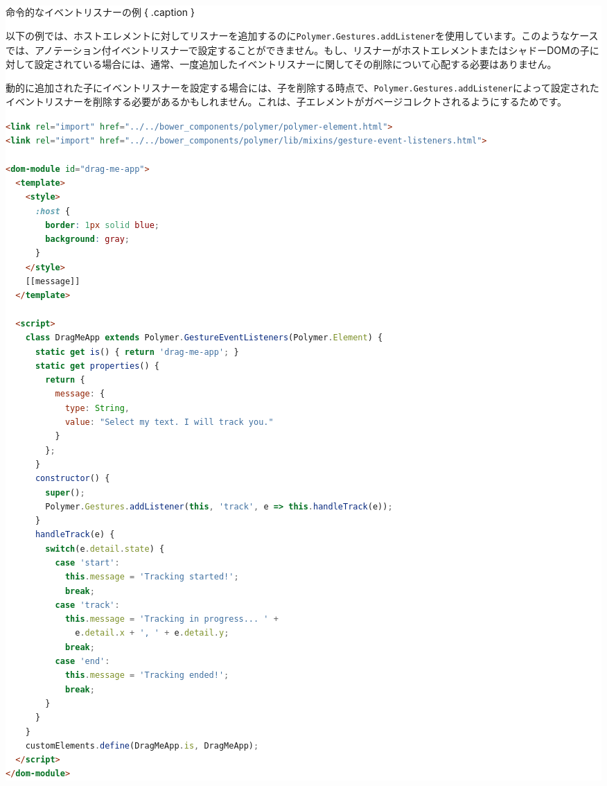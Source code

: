 命令的なイベントリスナーの例 { .caption }

以下の例では、ホストエレメントに対してリスナーを追加するのに`Polymer.Gestures.addListener`を使用しています。このようなケースでは、アノテーション付イベントリスナーで設定することができません。もし、リスナーがホストエレメントまたはシャドーDOMの子に対して設定されている場合には、通常、一度追加したイベントリスナーに関してその削除について心配する必要はありません。

動的に追加された子にイベントリスナーを設定する場合には、子を削除する時点で、`Polymer.Gestures.addListener`によって設定されたイベントリスナーを削除する必要があるかもしれません。これは、子エレメントがガベージコレクトされるようにするためです。

```html
<link rel="import" href="../../bower_components/polymer/polymer-element.html">
<link rel="import" href="../../bower_components/polymer/lib/mixins/gesture-event-listeners.html">

<dom-module id="drag-me-app">
  <template>
    <style>
      :host {
        border: 1px solid blue;
        background: gray;
      }
    </style>
    [[message]]
  </template>

  <script>
    class DragMeApp extends Polymer.GestureEventListeners(Polymer.Element) {
      static get is() { return 'drag-me-app'; }
      static get properties() {
        return {
          message: {
            type: String,
            value: "Select my text. I will track you."
          }
        };
      }
      constructor() {
        super();
        Polymer.Gestures.addListener(this, 'track', e => this.handleTrack(e));
      }
      handleTrack(e) {
        switch(e.detail.state) {
          case 'start':
            this.message = 'Tracking started!';
            break;
          case 'track':
            this.message = 'Tracking in progress... ' +
              e.detail.x + ', ' + e.detail.y;
            break;
          case 'end':
            this.message = 'Tracking ended!';
            break;
        }
      }
    }
    customElements.define(DragMeApp.is, DragMeApp);
  </script>
</dom-module>

```
